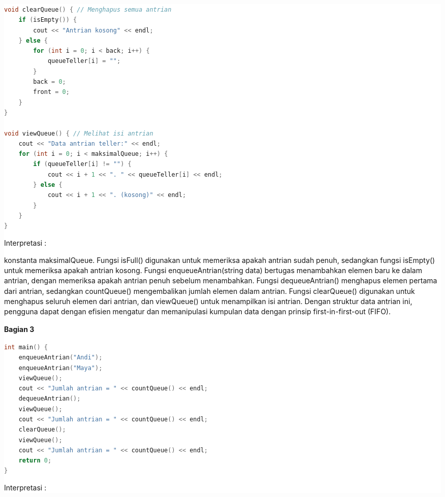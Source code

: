 ```C++
void clearQueue() { // Menghapus semua antrian
    if (isEmpty()) {
        cout << "Antrian kosong" << endl;
    } else {
        for (int i = 0; i < back; i++) {
            queueTeller[i] = "";
        }
        back = 0;
        front = 0;
    }
}

void viewQueue() { // Melihat isi antrian
    cout << "Data antrian teller:" << endl;
    for (int i = 0; i < maksimalQueue; i++) {
        if (queueTeller[i] != "") {
            cout << i + 1 << ". " << queueTeller[i] << endl;
        } else {
            cout << i + 1 << ". (kosong)" << endl;
        }
    }
}
```
Interpretasi : 

konstanta maksimalQueue. Fungsi isFull() digunakan untuk memeriksa apakah antrian sudah penuh, sedangkan fungsi isEmpty() untuk memeriksa apakah antrian kosong. Fungsi enqueueAntrian(string data) bertugas menambahkan elemen baru ke dalam antrian, dengan memeriksa apakah antrian penuh sebelum menambahkan. Fungsi dequeueAntrian() menghapus elemen pertama dari antrian, sedangkan countQueue() mengembalikan jumlah elemen dalam antrian. Fungsi clearQueue() digunakan untuk menghapus seluruh elemen dari antrian, dan viewQueue() untuk menampilkan isi antrian. Dengan struktur data antrian ini, pengguna dapat dengan efisien mengatur dan memanipulasi kumpulan data dengan prinsip first-in-first-out (FIFO).

**Bagian 3**
```C++
int main() {
    enqueueAntrian("Andi");
    enqueueAntrian("Maya");
    viewQueue();
    cout << "Jumlah antrian = " << countQueue() << endl;
    dequeueAntrian();
    viewQueue();
    cout << "Jumlah antrian = " << countQueue() << endl;
    clearQueue();
    viewQueue();
    cout << "Jumlah antrian = " << countQueue() << endl;
    return 0;
}
```
Interpretasi : 
